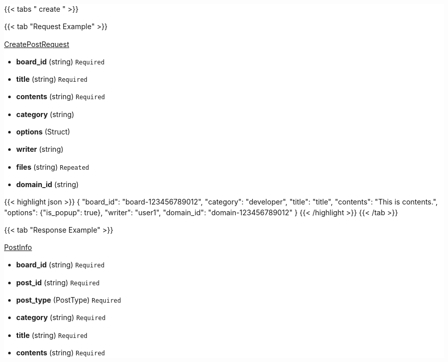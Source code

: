 



 {{< tabs " create " >}}

 {{< tab "Request Example" >}}



[CreatePostRequest](./Post#createpostrequest)

* **board_id** (string)   `Required` 


* **title** (string)   `Required` 


* **contents** (string)   `Required` 


* **category** (string)  


* **options** (Struct)  


* **writer** (string)  


* **files** (string)  `Repeated`   


* **domain_id** (string)  





{{< highlight json >}}
{
   "board_id": "board-123456789012",
   "category": "developer",
   "title": "title",
   "contents": "This is contents.",
   "options": {"is_popup": true},
   "writer": "user1",
   "domain_id": "domain-123456789012"
}
{{< /highlight >}}
{{< /tab >}}


 {{< tab "Response Example" >}}

[PostInfo](#POSTINFO)
* **board_id** (string)   `Required` 

* **post_id** (string)   `Required` 

* **post_type** (PostType)   `Required` 

* **category** (string)   `Required` 

* **title** (string)   `Required` 

* **contents** (string)   `Required` 
